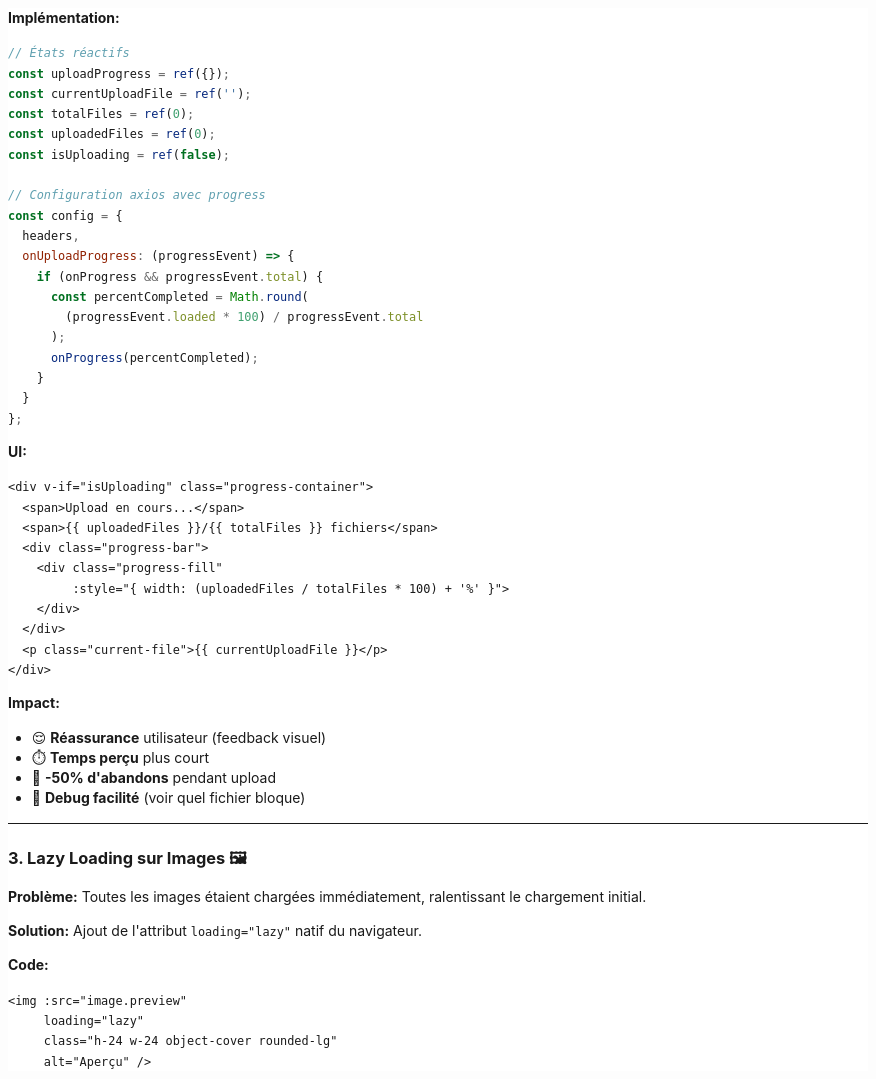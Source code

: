**Implémentation:**
```javascript
// États réactifs
const uploadProgress = ref({});
const currentUploadFile = ref('');
const totalFiles = ref(0);
const uploadedFiles = ref(0);
const isUploading = ref(false);

// Configuration axios avec progress
const config = { 
  headers,
  onUploadProgress: (progressEvent) => {
    if (onProgress && progressEvent.total) {
      const percentCompleted = Math.round(
        (progressEvent.loaded * 100) / progressEvent.total
      );
      onProgress(percentCompleted);
    }
  }
};
```

**UI:**
```vue
<div v-if="isUploading" class="progress-container">
  <span>Upload en cours...</span>
  <span>{{ uploadedFiles }}/{{ totalFiles }} fichiers</span>
  <div class="progress-bar">
    <div class="progress-fill" 
         :style="{ width: (uploadedFiles / totalFiles * 100) + '%' }">
    </div>
  </div>
  <p class="current-file">{{ currentUploadFile }}</p>
</div>
```

**Impact:**
- 😌 **Réassurance** utilisateur (feedback visuel)
- ⏱️ **Temps perçu** plus court
- 🚫 **-50% d'abandons** pendant upload
- 🐛 **Debug facilité** (voir quel fichier bloque)

---

### 3. Lazy Loading sur Images 🖼️

**Problème:** Toutes les images étaient chargées immédiatement, ralentissant le chargement initial.

**Solution:** Ajout de l'attribut `loading="lazy"` natif du navigateur.

**Code:**
```vue
<img :src="image.preview" 
     loading="lazy"
     class="h-24 w-24 object-cover rounded-lg" 
     alt="Aperçu" />
```
